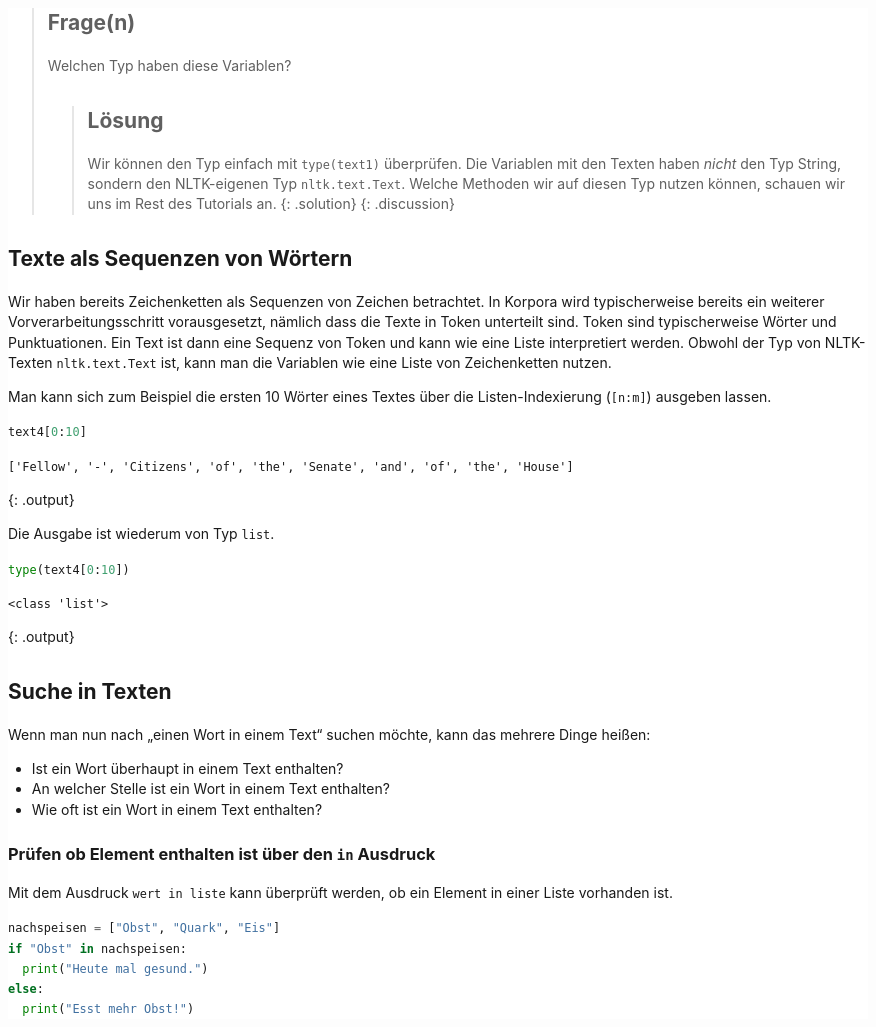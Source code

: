 > ## Frage(n)
> Welchen Typ haben diese Variablen?
>
>> ## Lösung
>> Wir können den Typ einfach mit `type(text1)` überprüfen.
>> Die Variablen mit den Texten haben *nicht* den Typ String, sondern den NLTK-eigenen Typ `nltk.text.Text`.
>> Welche Methoden wir auf diesen Typ nutzen können, schauen wir uns im Rest des Tutorials an.
> {: .solution}
{: .discussion}

## Texte als Sequenzen von Wörtern

Wir haben bereits Zeichenketten als Sequenzen von Zeichen betrachtet.
In Korpora wird typischerweise bereits ein weiterer Vorverarbeitungsschritt vorausgesetzt, nämlich
dass die Texte in Token unterteilt sind.
Token sind typischerweise Wörter und Punktuationen.
Ein Text ist dann eine Sequenz von Token und kann wie eine Liste interpretiert werden.
Obwohl der Typ von NLTK-Texten `nltk.text.Text` ist, kann man die Variablen wie eine Liste von Zeichenketten nutzen.

Man kann sich zum Beispiel die ersten 10 Wörter eines Textes über die Listen-Indexierung (`[n:m]`) ausgeben lassen.
~~~python
text4[0:10]
~~~
~~~
['Fellow', '-', 'Citizens', 'of', 'the', 'Senate', 'and', 'of', 'the', 'House']
~~~
{: .output}

Die Ausgabe ist wiederum von Typ `list`.
~~~python
type(text4[0:10])
~~~
~~~
<class 'list'>
~~~
{: .output}


## Suche in Texten

Wenn man nun nach „einen Wort in einem Text“ suchen möchte, kann das mehrere Dinge heißen:
- Ist ein Wort überhaupt in einem Text enthalten?
- An welcher Stelle ist ein Wort in einem Text enthalten?
- Wie oft ist ein Wort in einem Text enthalten?

### Prüfen ob Element enthalten ist über den `in` Ausdruck

Mit dem Ausdruck `wert in liste` kann überprüft werden, ob ein Element in einer Liste vorhanden ist.

~~~python
nachspeisen = ["Obst", "Quark", "Eis"]
if "Obst" in nachspeisen:
  print("Heute mal gesund.")
else:
  print("Esst mehr Obst!")
~~~
